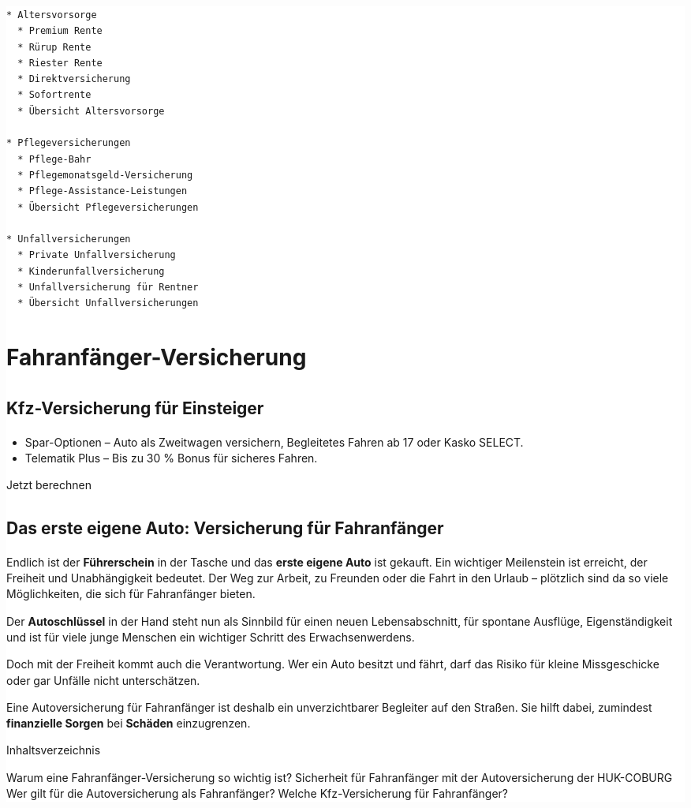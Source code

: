     * Altersvorsorge
      * Premium Rente
      * Rürup Rente
      * Riester Rente
      * Direkt­versicherung
      * Sofortrente
      * Übersicht Altersvorsorge

    * Pflege­versicherungen
      * Pflege-Bahr
      * Pflegemonatsgeld-Versicherung
      * Pflege-Assistance-Leistungen
      * Übersicht Pflege­versicherungen

    * Unfall­versicherungen
      * Private Unfall­versicherung
      * Kinder­unfall­versicherung
      * Unfall­versicherung für Rentner
      * Übersicht Unfall­versicherungen

# Fahranfänger-Versicherung

## Kfz-Versicherung für Einsteiger

  * Spar-Optionen – Auto als Zweitwagen versichern, Begleitetes Fahren ab 17 oder Kasko SELECT.
  * Telematik Plus – Bis zu 30 % Bonus für sicheres Fahren.

Jetzt berechnen

## Das erste eigene Auto: Versicherung für Fahranfänger

Endlich ist der **Führerschein** in der Tasche und das **erste eigene Auto**
ist gekauft. Ein wichtiger Meilenstein ist erreicht, der Freiheit und
Unabhängigkeit bedeutet. Der Weg zur Arbeit, zu Freunden oder die Fahrt in den
Urlaub – plötzlich sind da so viele Möglichkeiten, die sich für Fahranfänger
bieten.

Der **Autoschlüssel** in der Hand steht nun als Sinnbild für einen neuen
Lebensabschnitt, für spontane Ausflüge, Eigenständigkeit und ist für viele
junge Menschen ein wichtiger Schritt des Erwachsenwerdens.

Doch mit der Freiheit kommt auch die Verantwortung. Wer ein Auto besitzt und
fährt, darf das Risiko für kleine Missgeschicke oder gar Unfälle nicht
unterschätzen.

Eine Autoversicherung für Fahranfänger ist deshalb ein unverzichtbarer
Begleiter auf den Straßen. Sie hilft dabei, zumindest **finanzielle Sorgen**
bei **Schäden** einzugrenzen.  

Inhaltsverzeichnis

Warum eine Fahranfänger-Versicherung so wichtig ist? Sicherheit für
Fahranfänger mit der Auto­versicherung der HUK-COBURG Wer gilt für die
Auto­versicherung als Fahranfänger? Welche Kfz-Versicherung für Fahranfänger?
